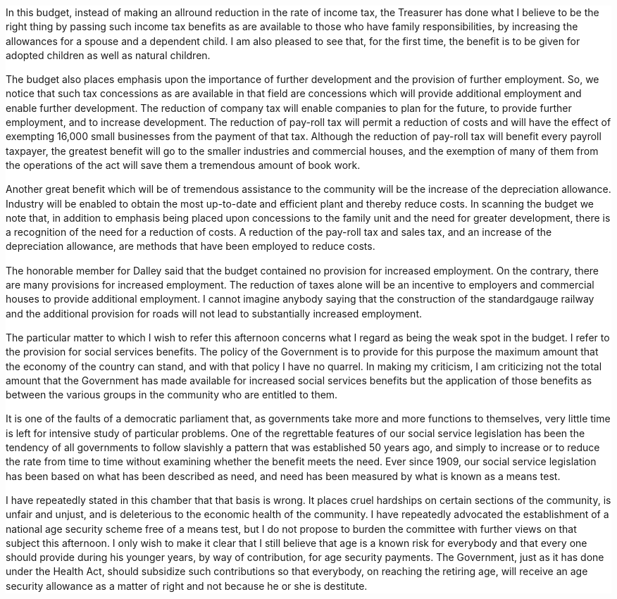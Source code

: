 In this budget, instead of making an allround reduction in the rate of income tax, the Treasurer has done what I believe to be the right thing by passing such income tax benefits as are available to those who have family responsibilities, by increasing the allowances for a spouse and a dependent child. I am also pleased to see that, for the first time, the benefit is to be given for adopted children as well as natural children. 

The budget also places emphasis upon the importance of further development and the provision of further employment. So, we notice that such tax concessions as are available in that field are concessions which will provide additional employment and enable further development. The reduction of company tax will enable companies to plan for the future, to provide further employment, and to increase development. The reduction of pay-roll tax will permit a reduction of costs and will have the effect of exempting 16,000 small businesses from the payment of that tax. Although the reduction of pay-roll tax will benefit every payroll taxpayer, the greatest benefit will go to the smaller industries and commercial houses, and the exemption of many of them from the operations of the act will save them a tremendous amount of book work. 

Another great benefit which will be of tremendous assistance to the community will be the increase of the depreciation allowance. Industry will be enabled to obtain the most up-to-date and efficient plant and thereby reduce costs. In scanning the budget we note that, in addition to emphasis being placed upon concessions to the family unit and the need for greater development, there is a recognition of the need for a reduction of costs. A reduction of the pay-roll tax and sales tax, and an increase of the depreciation allowance, are methods that have been employed to reduce costs. 

The honorable member for Dalley said that the budget contained no provision for increased employment. On the contrary, there are many provisions for increased employment. The reduction of taxes alone will be an incentive to employers and commercial houses to provide additional employment. I cannot imagine anybody saying that the construction of the standardgauge railway and the additional provision for roads will not lead to substantially increased employment. 

The particular matter to which I wish to refer this afternoon concerns what I regard as being the weak spot in the budget. I refer to the provision for social services benefits. The policy of the Government is to provide for this purpose the maximum amount that the economy of the country can stand, and with that policy I have no quarrel. In making my criticism, I am criticizing not the total amount that the Government has made available for increased social services benefits but the application of those benefits as between the various groups in the community who are entitled to them. 

It is one of the faults of a democratic parliament that, as governments take more and more functions to themselves, very little time is left for intensive study of particular problems. One of the regrettable features of our social service legislation has been the tendency of all governments to follow slavishly a pattern that was established 50 years ago, and simply to increase or to reduce the rate from time to time without examining whether the benefit meets the need. Ever since 1909, our social service legislation has been based on what has been described as need, and need has been measured by what is known as a means test. 

I have repeatedly stated in this chamber that that basis is wrong. It places cruel hardships on certain sections of the community, is unfair and unjust, and is deleterious to the economic health of the community. I have repeatedly advocated the establishment of a national age security scheme free of a means test, but I do not propose to burden the committee with further views on that subject this afternoon. I only wish to make it clear that I still believe that age is a known risk for everybody and that every one should provide during his younger years, by way of contribution, for age security payments. The Government, just as it has done under the Health Act, should subsidize such contributions so that everybody, on reaching the retiring age, will receive an age security allowance as a matter of right and not because he or she is destitute. 
